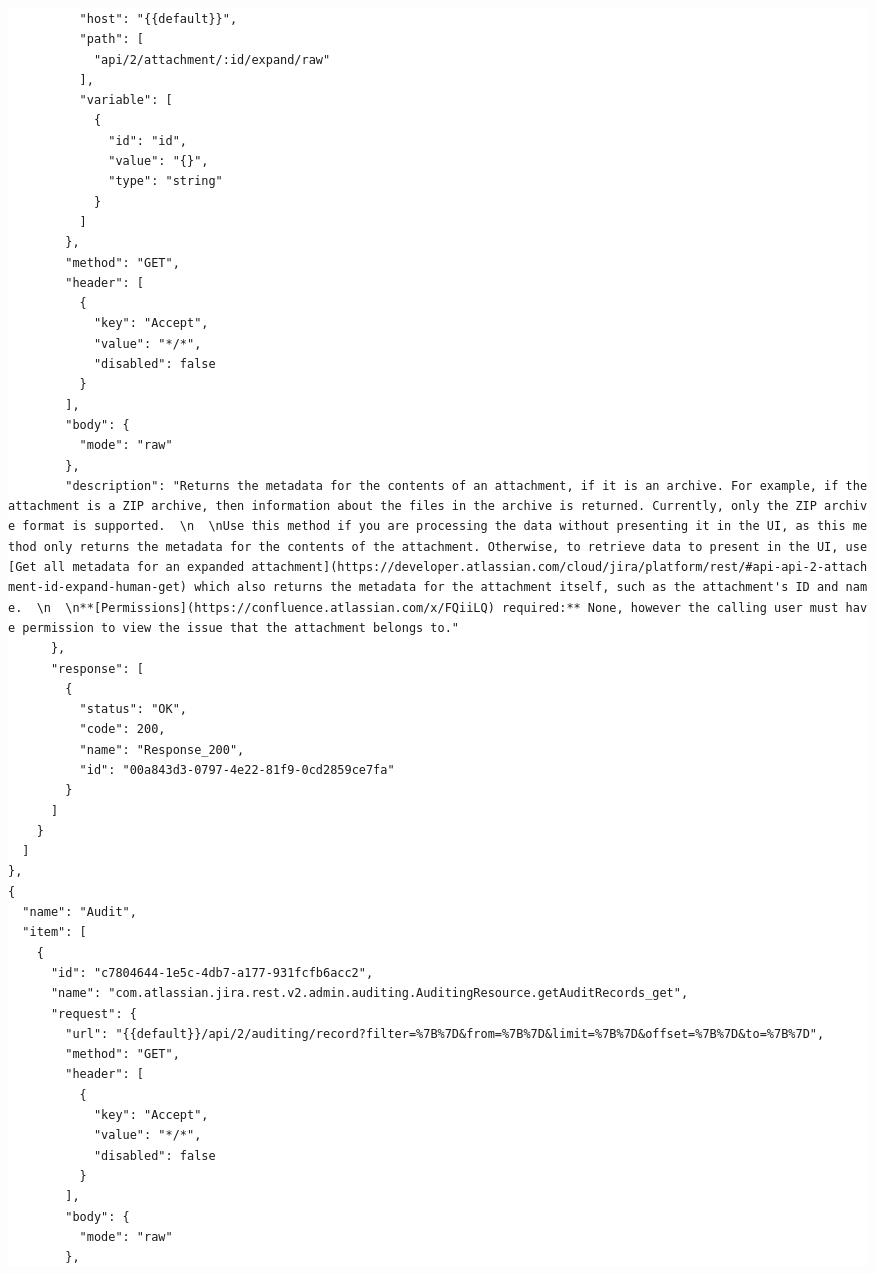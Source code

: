               "host": "{{default}}",
              "path": [
                "api/2/attachment/:id/expand/raw"
              ],
              "variable": [
                {
                  "id": "id",
                  "value": "{}",
                  "type": "string"
                }
              ]
            },
            "method": "GET",
            "header": [
              {
                "key": "Accept",
                "value": "*/*",
                "disabled": false
              }
            ],
            "body": {
              "mode": "raw"
            },
            "description": "Returns the metadata for the contents of an attachment, if it is an archive. For example, if the attachment is a ZIP archive, then information about the files in the archive is returned. Currently, only the ZIP archive format is supported.  \n  \nUse this method if you are processing the data without presenting it in the UI, as this method only returns the metadata for the contents of the attachment. Otherwise, to retrieve data to present in the UI, use [Get all metadata for an expanded attachment](https://developer.atlassian.com/cloud/jira/platform/rest/#api-api-2-attachment-id-expand-human-get) which also returns the metadata for the attachment itself, such as the attachment's ID and name.  \n  \n**[Permissions](https://confluence.atlassian.com/x/FQiiLQ) required:** None, however the calling user must have permission to view the issue that the attachment belongs to."
          },
          "response": [
            {
              "status": "OK",
              "code": 200,
              "name": "Response_200",
              "id": "00a843d3-0797-4e22-81f9-0cd2859ce7fa"
            }
          ]
        }
      ]
    },
    {
      "name": "Audit",
      "item": [
        {
          "id": "c7804644-1e5c-4db7-a177-931fcfb6acc2",
          "name": "com.atlassian.jira.rest.v2.admin.auditing.AuditingResource.getAuditRecords_get",
          "request": {
            "url": "{{default}}/api/2/auditing/record?filter=%7B%7D&from=%7B%7D&limit=%7B%7D&offset=%7B%7D&to=%7B%7D",
            "method": "GET",
            "header": [
              {
                "key": "Accept",
                "value": "*/*",
                "disabled": false
              }
            ],
            "body": {
              "mode": "raw"
            },